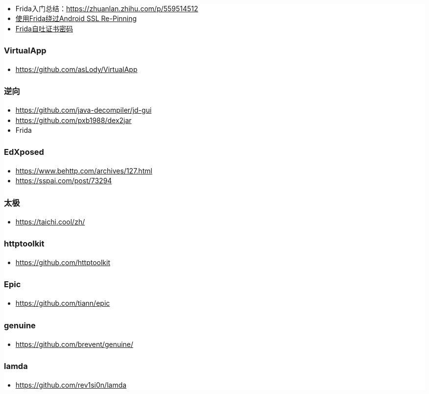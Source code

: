 - Frida入门总结：https://zhuanlan.zhihu.com/p/559514512
- [使用Frida绕过Android SSL Re-Pinning](https://www.anquanke.com/post/id/86507)
- [Frida自吐证书密码](https://www.anquanke.com/post/id/272672)

### VirtualApp

- https://github.com/asLody/VirtualApp




### 逆向

- https://github.com/java-decompiler/jd-gui
- https://github.com/pxb1988/dex2jar
- Frida


### EdXposed

- https://www.behttp.com/archives/127.html
- https://sspai.com/post/73294

### 太极

- https://taichi.cool/zh/

### httptoolkit

- https://github.com/httptoolkit

### Epic

- https://github.com/tiann/epic


### genuine

- https://github.com/brevent/genuine/


### lamda

- https://github.com/rev1si0n/lamda